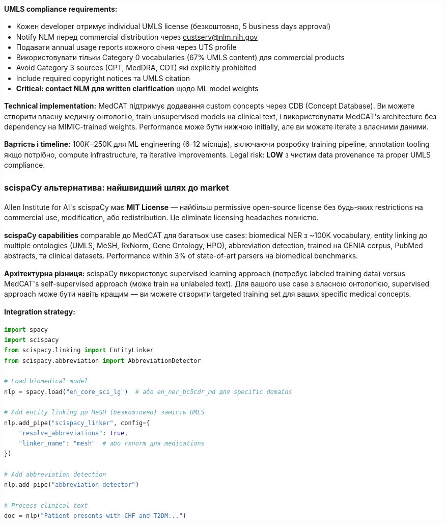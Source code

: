 **UMLS compliance requirements:**
- Кожен developer отримує individual UMLS license (безкоштовно, 5 business days approval)
- Notify NLM перед commercial distribution через custserv@nlm.nih.gov
- Подавати annual usage reports кожного січня через UTS profile
- Використовувати тільки Category 0 vocabularies (67% UMLS content) для commercial products
- Avoid Category 3 sources (CPT, MedDRA, CDT) які explicitly prohibited
- Include required copyright notices та UMLS citation
- **Critical: contact NLM для written clarification** щодо ML model weights

**Technical implementation:** MedCAT підтримує додавання custom concepts через CDB (Concept Database). Ви можете створити власну медичну онтологію, train unsupervised models на clinical text, і використовувати MedCAT's architecture без dependency на MIMIC-trained weights. Performance може бути нижчою initially, але ви можете iterate з власними даними.

**Вартість і timeline:** $100K-$250K для ML engineering (6-12 місяців), включаючи розробку training pipeline, annotation tooling якщо потрібно, compute infrastructure, та iterative improvements. Legal risk: **LOW** з чистим data provenance та proper UMLS compliance.

### scispaCy альтернатива: найшвидший шлях до market

Allen Institute for AI's scispaCy має **MIT License** — найбільш permissive open-source license без будь-яких restrictions на commercial use, modification, або redistribution. Це eliminate licensing headaches повністю.

**scispaCy capabilities** comparable до MedCAT для багатьох use cases: biomedical NER з ~100K vocabulary, entity linking до multiple ontologies (UMLS, MeSH, RxNorm, Gene Ontology, HPO), abbreviation detection, trained на GENIA corpus, PubMed abstracts, та clinical datasets. Performance within 3% of state-of-art parsers на biomedical benchmarks.

**Архітектурна різниця:** scispaCy використовує supervised learning approach (потребує labeled training data) versus MedCAT's self-supervised approach (може train на unlabeled text). Для вашого use case з власною онтологією, supervised approach може бути навіть кращим — ви можете створити targeted training set для ваших specific medical concepts.

**Integration strategy:**

```python
import spacy
import scispacy
from scispacy.linking import EntityLinker
from scispacy.abbreviation import AbbreviationDetector

# Load biomedical model
nlp = spacy.load("en_core_sci_lg")  # або en_ner_bc5cdr_md для specific domains

# Add entity linking до MeSH (безкоштовно) замість UMLS
nlp.add_pipe("scispacy_linker", config={
    "resolve_abbreviations": True,
    "linker_name": "mesh"  # або rxnorm для medications
})

# Add abbreviation detection
nlp.add_pipe("abbreviation_detector")

# Process clinical text
doc = nlp("Patient presents with CHF and T2DM...")
```
